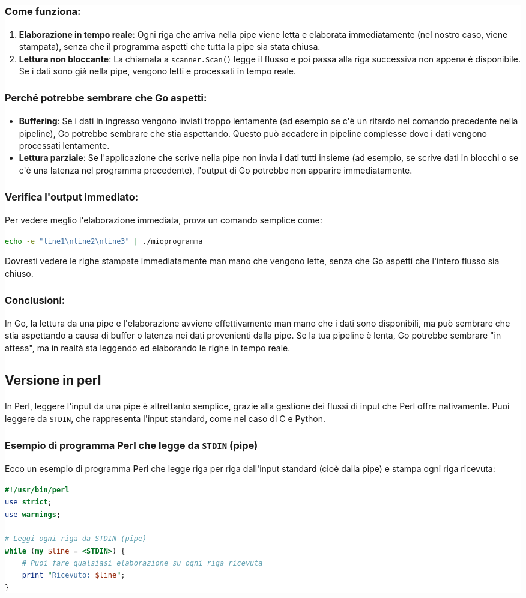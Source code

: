 ### Come funziona:
1. **Elaborazione in tempo reale**: Ogni riga che arriva nella pipe viene letta e elaborata immediatamente (nel nostro caso, viene stampata), senza che il programma aspetti che tutta la pipe sia stata chiusa.
2. **Lettura non bloccante**: La chiamata a `scanner.Scan()` legge il flusso e poi passa alla riga successiva non appena è disponibile. Se i dati sono già nella pipe, vengono letti e processati in tempo reale.

### Perché potrebbe sembrare che Go aspetti:
- **Buffering**: Se i dati in ingresso vengono inviati troppo lentamente (ad esempio se c'è un ritardo nel comando precedente nella pipeline), Go potrebbe sembrare che stia aspettando. Questo può accadere in pipeline complesse dove i dati vengono processati lentamente.
- **Lettura parziale**: Se l'applicazione che scrive nella pipe non invia i dati tutti insieme (ad esempio, se scrive dati in blocchi o se c'è una latenza nel programma precedente), l'output di Go potrebbe non apparire immediatamente.

### Verifica l'output immediato:
Per vedere meglio l'elaborazione immediata, prova un comando semplice come:

```bash
echo -e "line1\nline2\nline3" | ./mioprogramma
```

Dovresti vedere le righe stampate immediatamente man mano che vengono lette, senza che Go aspetti che l'intero flusso sia chiuso.

### Conclusioni:
In Go, la lettura da una pipe e l'elaborazione avviene effettivamente man mano che i dati sono disponibili, ma può sembrare che stia aspettando a causa di buffer o latenza nei dati provenienti dalla pipe. Se la tua pipeline è lenta, Go potrebbe sembrare "in attesa", ma in realtà sta leggendo ed elaborando le righe in tempo reale.


## Versione in perl

In Perl, leggere l'input da una pipe è altrettanto semplice, grazie alla gestione dei flussi di input che Perl offre nativamente. Puoi leggere da `STDIN`, che rappresenta l'input standard, come nel caso di C e Python.

### Esempio di programma Perl che legge da `STDIN` (pipe)

Ecco un esempio di programma Perl che legge riga per riga dall'input standard (cioè dalla pipe) e stampa ogni riga ricevuta:

```perl
#!/usr/bin/perl
use strict;
use warnings;

# Leggi ogni riga da STDIN (pipe)
while (my $line = <STDIN>) {
    # Puoi fare qualsiasi elaborazione su ogni riga ricevuta
    print "Ricevuto: $line";
}
```
